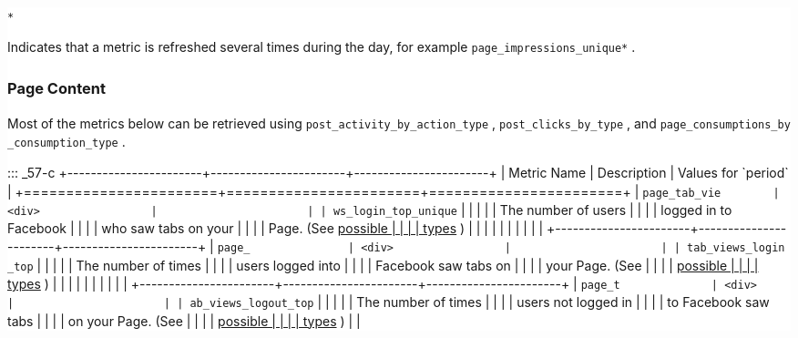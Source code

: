 ` * `

Indicates that a metric is refreshed several times during the day, for
example ` page_impressions_unique* ` .

### Page Content

Most of the metrics below can be retrieved using
` post_activity_by_action_type ` , ` post_clicks_by_type ` , and
` page_consumptions_by_consumption_type ` .

::: _57-c
+-----------------------+-----------------------+-----------------------+
| Metric Name           | Description           | Values for \`period\` |
+=======================+=======================+=======================+
| ` page_tab_vie        | <div>                 |                       |
| ws_login_top_unique ` |                       |                       |
|                       | The number of users   |                       |
|                       | logged in to Facebook |                       |
|                       | who saw tabs on your  |                       |
|                       | Page. (See [possible  |                       |
|                       | types](#tab-types) )  |                       |
|                       |                       |                       |
|                       | </div>                |                       |
+-----------------------+-----------------------+-----------------------+
| ` page_               | <div>                 |                       |
| tab_views_login_top ` |                       |                       |
|                       | The number of times   |                       |
|                       | users logged into     |                       |
|                       | Facebook saw tabs on  |                       |
|                       | your Page. (See       |                       |
|                       | [possible             |                       |
|                       | types](#tab-types) )  |                       |
|                       |                       |                       |
|                       | </div>                |                       |
+-----------------------+-----------------------+-----------------------+
| ` page_t              | <div>                 |                       |
| ab_views_logout_top ` |                       |                       |
|                       | The number of times   |                       |
|                       | users not logged in   |                       |
|                       | to Facebook saw tabs  |                       |
|                       | on your Page. (See    |                       |
|                       | [possible             |                       |
|                       | types](#tab-types) )  |                       |